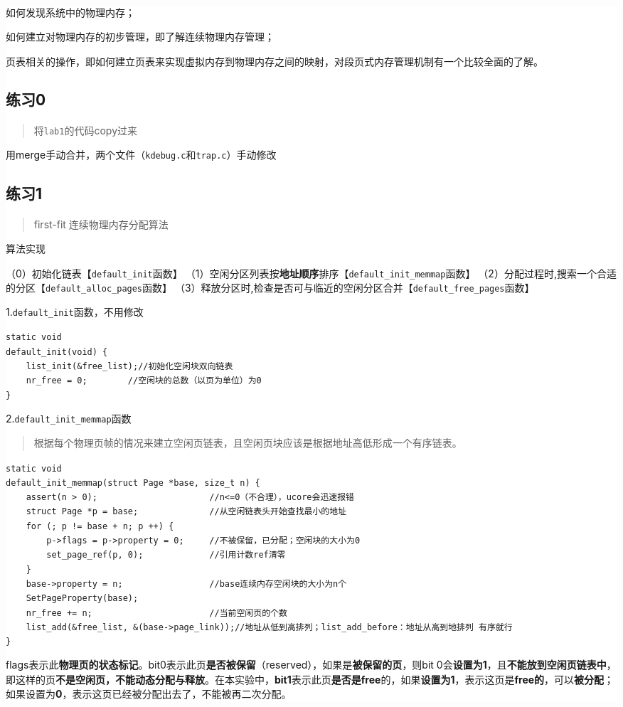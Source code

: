 

如何发现系统中的物理内存；

如何建立对物理内存的初步管理，即了解连续物理内存管理；

页表相关的操作，即如何建立页表来实现虚拟内存到物理内存之间的映射，对段页式内存管理机制有一个比较全面的了解。

## 练习0

>将`lab1`的代码copy过来

用merge手动合并，两个文件（`kdebug.c`和`trap.c`）手动修改

## 练习1

>first-fit 连续物理内存分配算法

算法实现

（0）初始化链表【`default_init`函数】
（1）空闲分区列表按**地址顺序**排序【`default_init_memmap`函数】
（2）分配过程时,搜索一个合适的分区【`default_alloc_pages`函数】
（3）释放分区时,检查是否可与临近的空闲分区合并【`default_free_pages`函数】

1.`default_init`函数，不用修改

```
static void
default_init(void) {
    list_init(&free_list);//初始化空闲块双向链表
    nr_free = 0;		//空闲块的总数（以页为单位）为0
}
```

2.`default_init_memmap`函数

>根据每个物理页帧的情况来建立空闲页链表，且空闲页块应该是根据地址高低形成一个有序链表。

```
static void
default_init_memmap(struct Page *base, size_t n) {
    assert(n > 0);						//n<=0（不合理），ucore会迅速报错
    struct Page *p = base;				//从空闲链表头开始查找最小的地址
    for (; p != base + n; p ++) {
        p->flags = p->property = 0;		//不被保留，已分配；空闲块的大小为0
        set_page_ref(p, 0);				//引用计数ref清零
    }
    base->property = n;					//base连续内存空闲块的大小为n个
    SetPageProperty(base);
    nr_free += n;						//当前空闲页的个数
    list_add(&free_list, &(base->page_link));//地址从低到高排列；list_add_before：地址从高到地排列 有序就行
}
```

flags表示此**物理页的状态标记**。bit0表示此页**是否被保留**（reserved），如果是**被保留的页**，则bit
0会**设置为1**，且**不能放到空闲页链表中**，即这样的页**不是空闲页，不能动态分配与释放**。在本实验中，**bit1**表示此页**是否是free**的，如果**设置为1**，表示这页是**free的**，可以**被分配**；如果设置为**0**，表示这页已经被分配出去了，不能被再二次分配。
